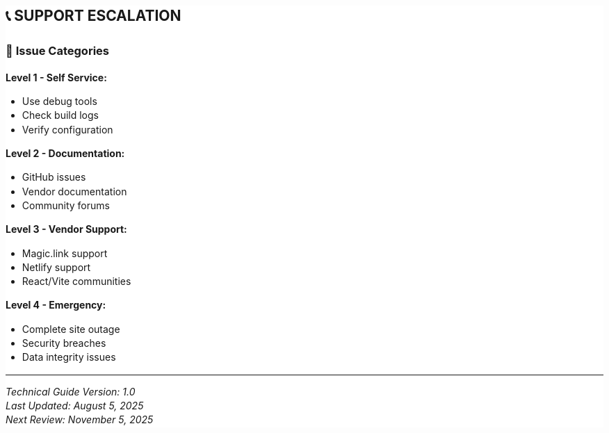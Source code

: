 ## 📞 **SUPPORT ESCALATION**

### 🎯 **Issue Categories**

**Level 1 - Self Service:**
- Use debug tools
- Check build logs
- Verify configuration

**Level 2 - Documentation:**
- GitHub issues
- Vendor documentation
- Community forums

**Level 3 - Vendor Support:**
- Magic.link support
- Netlify support
- React/Vite communities

**Level 4 - Emergency:**
- Complete site outage
- Security breaches
- Data integrity issues

---

*Technical Guide Version: 1.0*  
*Last Updated: August 5, 2025*  
*Next Review: November 5, 2025*
